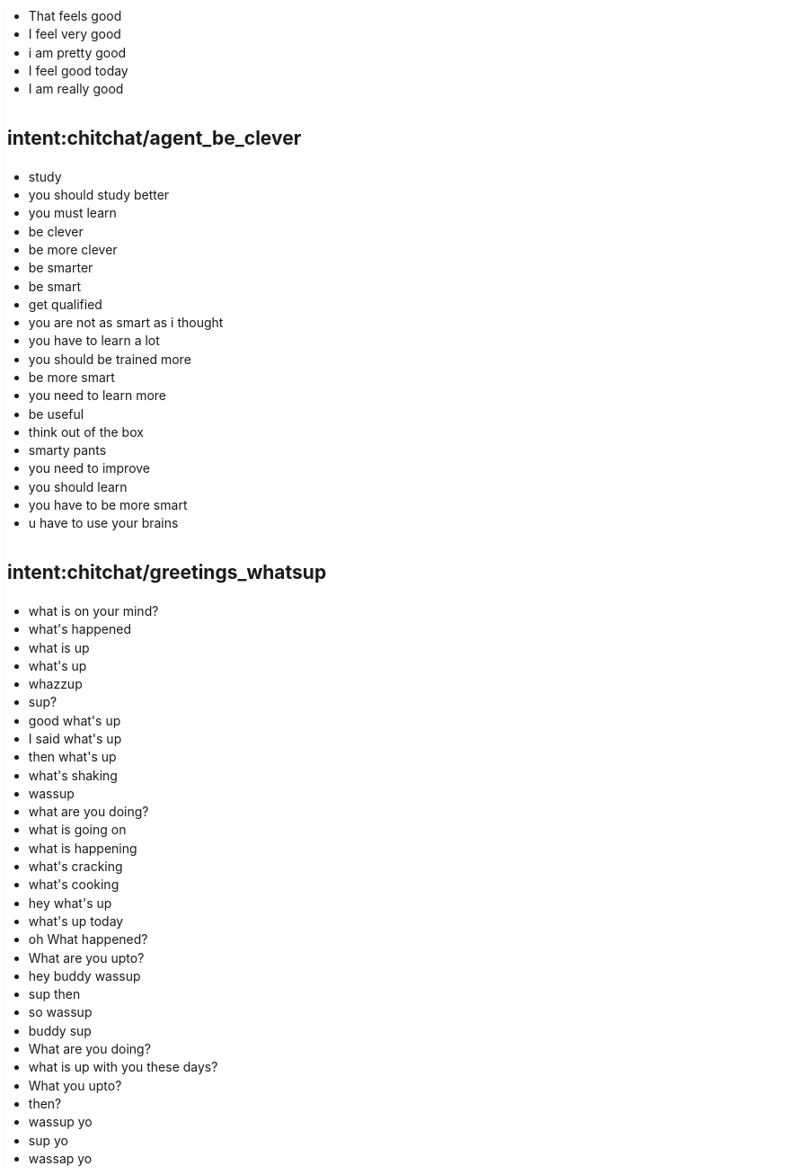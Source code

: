 - That feels good
- I feel very good
- i am pretty good
- I feel good today
- I am really good

## intent:chitchat/agent_be_clever
- study
- you should study better
- you must learn
- be clever
- be more clever
- be smarter
- be smart
- get qualified
- you are not as smart as i thought
- you have to learn a lot
- you should be trained more
- be more smart
- you need to learn more
- be useful
- think out of the box
- smarty pants
- you need to improve
- you should learn
- you have to be more smart
- u have to use your brains

## intent:chitchat/greetings_whatsup
- what is on your mind?
- what's happened
- what is up
- what's up
- whazzup
- sup?
- good what's up
- I said what's up
- then what's up
- what's shaking
- wassup
- what are you doing?
- what is going on
- what is happening
- what's cracking
- what's cooking
- hey what's up
- what's up today
- oh What happened?
- What are you upto?
- hey buddy wassup
- sup then
- so wassup
- buddy sup
- What are you doing?
- what is up with you these days?
- What you upto?
- then?
- wassup yo
- sup yo
- wassap yo
